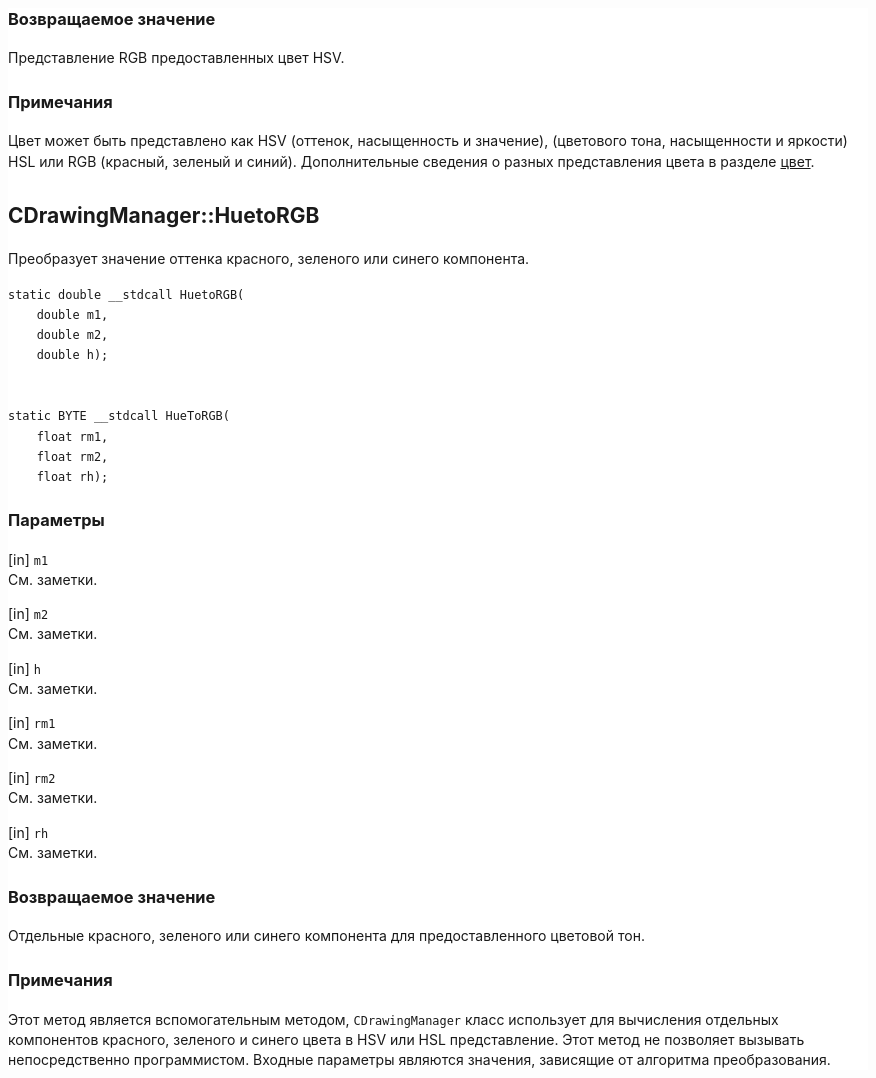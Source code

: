 ### <a name="return-value"></a>Возвращаемое значение  
 Представление RGB предоставленных цвет HSV.  
  
### <a name="remarks"></a>Примечания  
 Цвет может быть представлено как HSV (оттенок, насыщенность и значение), (цветового тона, насыщенности и яркости) HSL или RGB (красный, зеленый и синий). Дополнительные сведения о разных представления цвета в разделе [цвет](http://go.microsoft.com/fwlink/linkid=119126).  
  
##  <a name="a-namehuetorgba--cdrawingmanagerhuetorgb"></a><a name="huetorgb"></a>CDrawingManager::HuetoRGB  
 Преобразует значение оттенка красного, зеленого или синего компонента.  
  
```  
static double __stdcall HuetoRGB(
    double m1,  
    double m2,  
    double h);

 
static BYTE __stdcall HueToRGB(
    float rm1,  
    float rm2,  
    float rh);
```  
  
### <a name="parameters"></a>Параметры  
 [in] `m1`  
 См. заметки.  
  
 [in] `m2`  
 См. заметки.  
  
 [in] `h`  
 См. заметки.  
  
 [in] `rm1`  
 См. заметки.  
  
 [in] `rm2`  
 См. заметки.  
  
 [in] `rh`  
 См. заметки.  
  
### <a name="return-value"></a>Возвращаемое значение  
 Отдельные красного, зеленого или синего компонента для предоставленного цветовой тон.  
  
### <a name="remarks"></a>Примечания  
 Этот метод является вспомогательным методом, `CDrawingManager` класс использует для вычисления отдельных компонентов красного, зеленого и синего цвета в HSV или HSL представление. Этот метод не позволяет вызывать непосредственно программистом. Входные параметры являются значения, зависящие от алгоритма преобразования.  
  